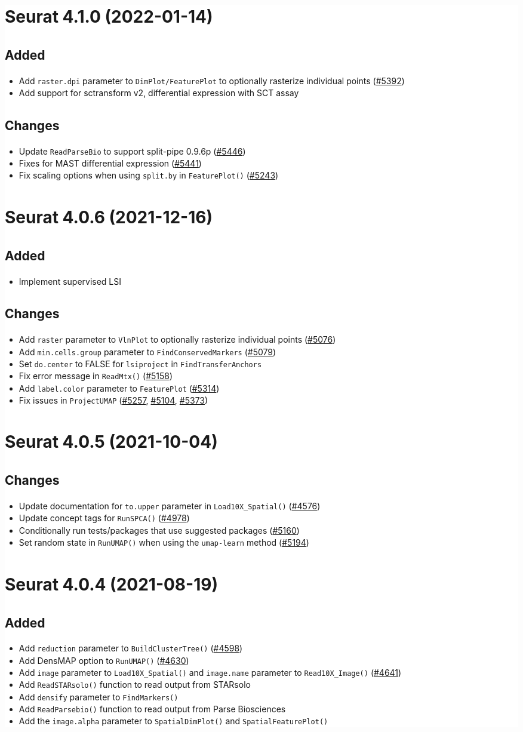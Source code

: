 # Seurat 4.1.0 (2022-01-14)
## Added
- Add `raster.dpi` parameter to `DimPlot/FeaturePlot` to optionally rasterize individual points ([#5392](https://github.com/satijalab/seurat/pull/5392))
- Add support for sctransform v2, differential expression with SCT assay

## Changes
- Update `ReadParseBio` to support split-pipe 0.9.6p ([#5446](https://github.com/satijalab/seurat/pull/5446))
- Fixes for MAST differential expression ([#5441](https://github.com/satijalab/seurat/issues/5441))
- Fix scaling options when using `split.by` in `FeaturePlot()` ([#5243](https://github.com/satijalab/seurat/issues/5243)) 

# Seurat 4.0.6 (2021-12-16)
## Added

- Implement supervised LSI

## Changes
- Add `raster` parameter to `VlnPlot` to optionally rasterize individual points ([#5076](https://github.com/satijalab/seurat/pull/5076))
- Add `min.cells.group` parameter to `FindConservedMarkers` ([#5079](https://github.com/satijalab/seurat/pull/5079))
- Set `do.center` to FALSE for `lsiproject` in `FindTransferAnchors`
- Fix error message in `ReadMtx()` ([#5158](https://github.com/satijalab/seurat/issues/5158))
- Add `label.color` parameter to `FeaturePlot` ([#5314](https://github.com/satijalab/seurat/pull/5314))
- Fix issues in `ProjectUMAP` ([#5257](https://github.com/satijalab/seurat/issues/5257), [#5104](https://github.com/satijalab/seurat/issues/5104), [#5373](https://github.com/satijalab/seurat/issues/5373))

# Seurat 4.0.5 (2021-10-04)
## Changes
- Update documentation for `to.upper` parameter in `Load10X_Spatial()` ([#4576](https://github.com/satijalab/seurat/issues/4576))
- Update concept tags for `RunSPCA()` ([#4978](https://github.com/satijalab/seurat/discussions/4987))
- Conditionally run tests/packages that use suggested packages ([#5160](https://github.com/satijalab/seurat/pull/5160))
- Set random state in `RunUMAP()` when using the `umap-learn` method ([#5194](https://github.com/satijalab/seurat/issues/5194))

# Seurat 4.0.4 (2021-08-19)
## Added
- Add `reduction` parameter to `BuildClusterTree()` ([#4598](https://github.com/satijalab/seurat/issues/4598))
- Add DensMAP option to `RunUMAP()` ([#4630](https://github.com/satijalab/seurat/pull/4630))
- Add `image` parameter to `Load10X_Spatial()` and `image.name` parameter to `Read10X_Image()` ([#4641](https://github.com/satijalab/seurat/pull/4641))
- Add `ReadSTARsolo()` function to read output from STARsolo
- Add `densify` parameter to `FindMarkers()`
- Add `ReadParsebio()` function to read output from Parse Biosciences
- Add the `image.alpha` parameter to `SpatialDimPlot()` and `SpatialFeaturePlot()`
